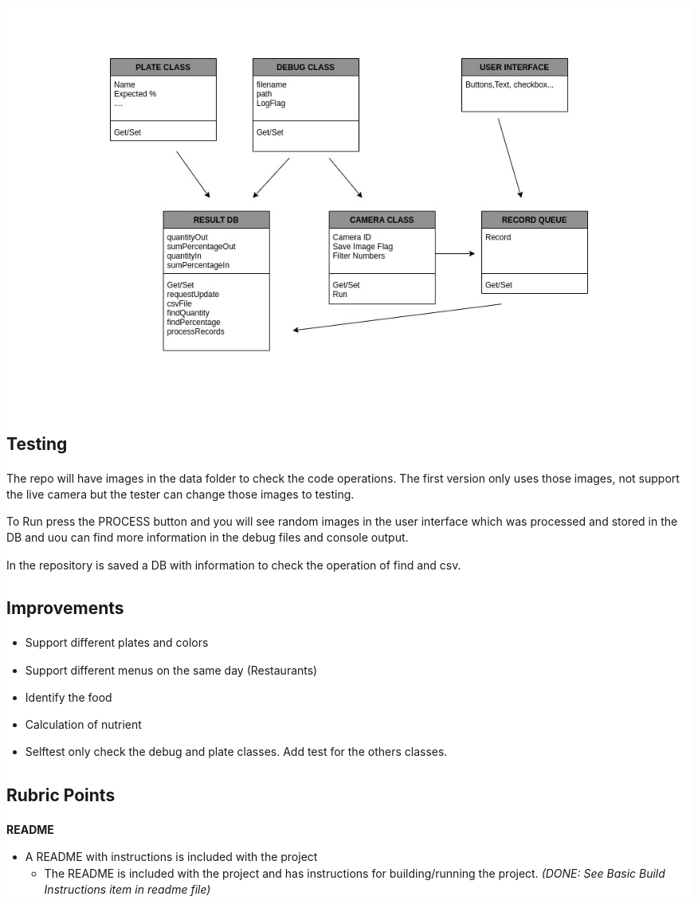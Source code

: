 <p  align="center"><img  src="Final3.jpg"  width="600"  height="500"  />  </p>

  

## Testing

The repo will have images in the data folder to check the code operations. The first version only uses those images, not support the live camera but the tester can change those images to testing.

To Run press the PROCESS button and you will see random images in the user interface which was processed and stored in the DB and uou can find more information in the debug files and console output.

In the repository is saved a DB with information to check the operation of find and csv.

## Improvements

- Support different plates and colors

- Support different menus on the same day (Restaurants)

- Identify the food

- Calculation of nutrient

- Selftest only check the debug and plate classes. Add test for the others classes.


## Rubric Points

  
**README**

- A README with instructions is included with the project
    - The README is included with the project and has instructions for building/running the project. *(DONE: See Basic Build Instructions item in readme file)*
          